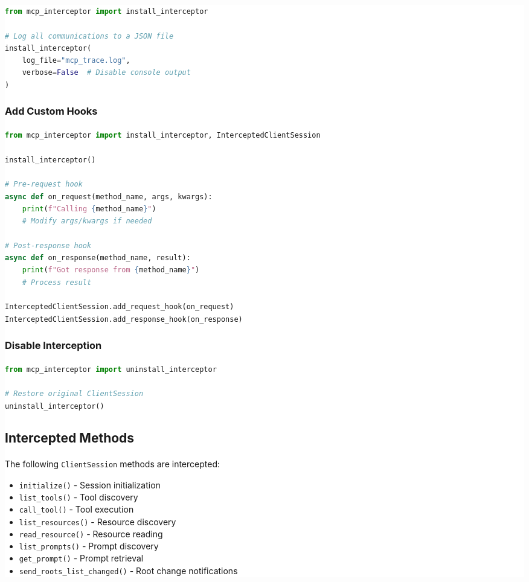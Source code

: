 ```python
from mcp_interceptor import install_interceptor

# Log all communications to a JSON file
install_interceptor(
    log_file="mcp_trace.log",
    verbose=False  # Disable console output
)
```

### Add Custom Hooks

```python
from mcp_interceptor import install_interceptor, InterceptedClientSession

install_interceptor()

# Pre-request hook
async def on_request(method_name, args, kwargs):
    print(f"Calling {method_name}")
    # Modify args/kwargs if needed

# Post-response hook
async def on_response(method_name, result):
    print(f"Got response from {method_name}")
    # Process result

InterceptedClientSession.add_request_hook(on_request)
InterceptedClientSession.add_response_hook(on_response)
```

### Disable Interception

```python
from mcp_interceptor import uninstall_interceptor

# Restore original ClientSession
uninstall_interceptor()
```

## Intercepted Methods

The following `ClientSession` methods are intercepted:

- `initialize()` - Session initialization
- `list_tools()` - Tool discovery
- `call_tool()` - Tool execution
- `list_resources()` - Resource discovery
- `read_resource()` - Resource reading
- `list_prompts()` - Prompt discovery
- `get_prompt()` - Prompt retrieval
- `send_roots_list_changed()` - Root change notifications
